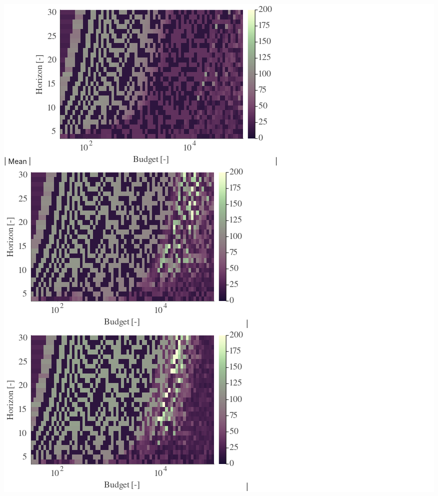 | Mean | ![](fig/sp_J/mean_g_0.5_cp_64.png) | ![](fig/sp_J/mean_g_0.55_cp_64.png) | ![](fig/sp_J/mean_g_0.6_cp_64.png) | 